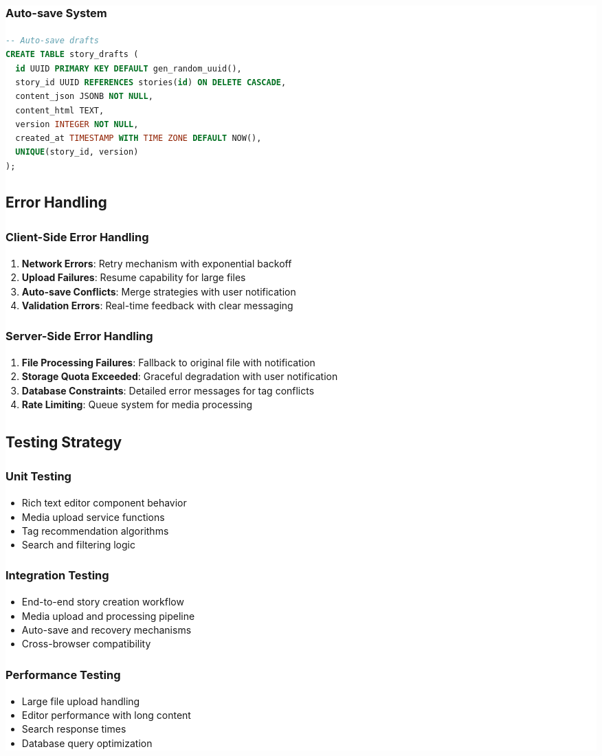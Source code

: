 ### Auto-save System

```sql
-- Auto-save drafts
CREATE TABLE story_drafts (
  id UUID PRIMARY KEY DEFAULT gen_random_uuid(),
  story_id UUID REFERENCES stories(id) ON DELETE CASCADE,
  content_json JSONB NOT NULL,
  content_html TEXT,
  version INTEGER NOT NULL,
  created_at TIMESTAMP WITH TIME ZONE DEFAULT NOW(),
  UNIQUE(story_id, version)
);
```

## Error Handling

### Client-Side Error Handling

1. **Network Errors**: Retry mechanism with exponential backoff
2. **Upload Failures**: Resume capability for large files
3. **Auto-save Conflicts**: Merge strategies with user notification
4. **Validation Errors**: Real-time feedback with clear messaging

### Server-Side Error Handling

1. **File Processing Failures**: Fallback to original file with notification
2. **Storage Quota Exceeded**: Graceful degradation with user notification
3. **Database Constraints**: Detailed error messages for tag conflicts
4. **Rate Limiting**: Queue system for media processing

## Testing Strategy

### Unit Testing
- Rich text editor component behavior
- Media upload service functions
- Tag recommendation algorithms
- Search and filtering logic

### Integration Testing
- End-to-end story creation workflow
- Media upload and processing pipeline
- Auto-save and recovery mechanisms
- Cross-browser compatibility

### Performance Testing
- Large file upload handling
- Editor performance with long content
- Search response times
- Database query optimization

